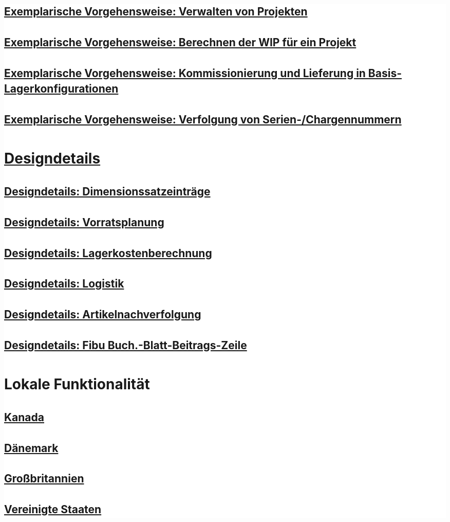 ## [Exemplarische Vorgehensweise: Verwalten von Projekten](walkthrough-managing-projects-with-jobs.md)
## [Exemplarische Vorgehensweise: Berechnen der WIP für ein Projekt](walkthrough-calculating-work-in-process-for-a-job.md)
## [Exemplarische Vorgehensweise: Kommissionierung und Lieferung in Basis-Lagerkonfigurationen](walkthrough-picking-and-shipping-in-basic-warehousing.md)
## [Exemplarische Vorgehensweise: Verfolgung von Serien-/Chargennummern](walkthrough-tracing-serial-lot-numbers.md)

# [Designdetails](design-details-application-design.md)
## [Designdetails: Dimensionssatzeinträge](design-details-dimension-set-entries.md)
## [Designdetails: Vorratsplanung](design-details-supply-planning.md)
## [Designdetails: Lagerkostenberechnung](design-details-inventory-costing.md)
## [Designdetails: Logistik](design-details-warehouse-management.md)
## [Designdetails: Artikelnachverfolgung](design-details-item-tracking.md)
## [Designdetails: Fibu Buch.-Blatt-Beitrags-Zeile](design-details-general-journal-post-line.md)

# Lokale Funktionalität
## [Kanada](LocalFunctionality/Canada/canada-local-functionality.md)
## [Dänemark](LocalFunctionality/Denmark/denmark-local-functionality.md)
## [Großbritannien](LocalFunctionality/UnitedKingdom/united-kingdom-local-functionality.md)
## [Vereinigte Staaten](LocalFunctionality/UnitedStates/united-states-local-functionality.md)
